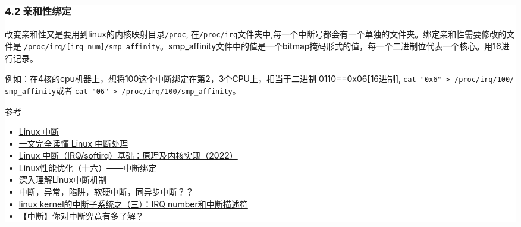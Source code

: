 ### **4.2 亲和性绑定**
改变亲和性又是要用到linux的内核映射目录`/proc`, 在`/proc/irq`文件夹中,每一个中断号都会有一个单独的文件夹。绑定亲和性需要修改的文件是
`/proc/irq/[irq num]/smp_affinity`。smp_affinity文件中的值是一个bitmap掩码形式的值，每一个二进制位代表一个核心。用16进行记录。

例如：在4核的cpu机器上，想将100这个中断绑定在第2，3个CPU上，相当于二进制 0110==0x06[16进制], `cat "0x6" > /proc/irq/100/smp_affinity`或者 `cat "06" > /proc/irq/100/smp_affinity`。



参考
- [Linux 中断](https://zhuanlan.zhihu.com/p/94788008)
- [一文完全读懂 Linux 中断处理](https://www.51cto.com/article/688381.html)
- [Linux 中断（IRQ/softirq）基础：原理及内核实现（2022）](http://arthurchiao.art/blog/linux-irq-softirq-zh/#msimessage-signaled-interrupts-msi-x)
- [Linux性能优化（十六）——中断绑定](https://blog.51cto.com/quantfabric/2594344)
- [深入理解Linux中断机制](https://zhuanlan.zhihu.com/p/551615380)
- [中断，异常，陷阱，软硬中断，同异步中断？？](https://www.zhihu.com/question/30432536/answer/54998416)
- [linux kernel的中断子系统之（三）：IRQ number和中断描述符](http://www.wowotech.net/linux_kenrel/interrupt_descriptor.html)
- [【中断】你对中断究竟有多了解？](https://blog.csdn.net/Ivan804638781/article/details/116034102)
